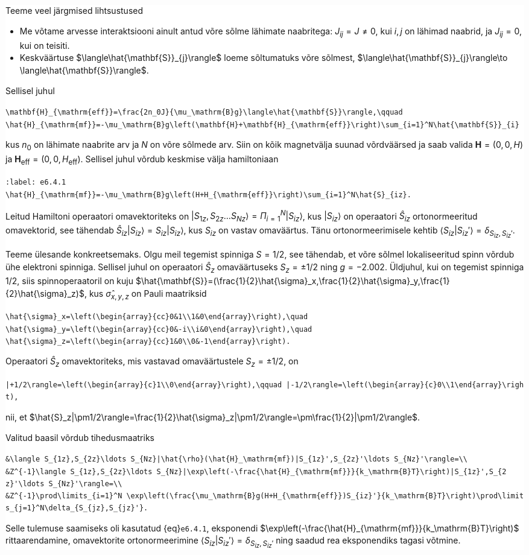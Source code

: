 Teeme veel järgmised lihtsustused
- Me võtame arvesse interaktsiooni ainult antud võre sõlme lähimate naabritega: $J_{ij}=J\neq 0$, kui $i,j$ on lähimad naabrid, ja $J_{ij}=0$, kui on teisiti. 
- Keskväärtuse $\langle\hat{\mathbf{S}}_{j}\rangle$ loeme sõltumatuks võre sõlmest, $\langle\hat{\mathbf{S}}_{j}\rangle\to \langle\hat{\mathbf{S}}\rangle$.

Sellisel juhul  
```{math}
\mathbf{H}_{\mathrm{eff}}=\frac{2n_0J}{\mu_\mathrm{B}g}\langle\hat{\mathbf{S}}\rangle,\qquad 
\hat{H}_{\mathrm{mf}}=-\mu_\mathrm{B}g\left(\mathbf{H}+\mathbf{H}_{\mathrm{eff}}\right)\sum_{i=1}^N\hat{\mathbf{S}}_{i}
```
kus $n_0$ on lähimate naabrite arv ja $N$ on võre sõlmede arv. Siin on kõik magnetvälja suunad võrdväärsed ja saab valida $\mathbf{H}=(0,0,H)$ ja $\mathbf{H}_\mathrm{eff}=(0,0,H_\mathrm{eff})$. Sellisel juhul võrdub keskmise välja hamiltoniaan
```{math}
:label: e6.4.1
\hat{H}_{\mathrm{mf}}=-\mu_\mathrm{B}g\left(H+H_{\mathrm{eff}}\right)\sum_{i=1}^N\hat{S}_{iz}.
```

Leitud Hamiltoni operaatori omavektoriteks on $|S_{1z},S_{2z}\ldots S_{Nz}\rangle=\Pi_{i=1}^N|S_{iz}\rangle$, kus $|S_{iz}\rangle$ on operaatori $\hat{S}_{iz}$ ortonormeeritud omavektorid, see tähendab $\hat{S}_{iz}|S_{iz}\rangle=S_{iz}|S_{iz}\rangle$, kus $S_{iz}$ on vastav omaväärtus. Tänu ortonormeerimisele kehtib $\langle S_{iz}|S_{iz}'\rangle=\delta_{S_{iz},S_{iz}'}$. 

Teeme ülesande konkreetsemaks. Olgu meil tegemist spinniga $S=1/2$, see tähendab, et võre sõlmel lokaliseeritud spinn võrdub ühe elektroni spinniga. Sellisel juhul on operaatori $\hat{S}_z$ omaväärtuseks $S_z=\pm1/2$ ning $g=-2.002$. Üldjuhul, kui on tegemist spinniga $1/2$, siis spinnoperaatoril on kuju $\hat{\mathbf{S}}=(\frac{1}{2}\hat{\sigma}_x,\frac{1}{2}\hat{\sigma}_y,\frac{1}{2}\hat{\sigma}_z)$, kus $\hat{\sigma}_{x,y,z}$ on Pauli maatriksid
```{math}
\hat{\sigma}_x=\left(\begin{array}{cc}0&1\\1&0\end{array}\right),\quad 
\hat{\sigma}_y=\left(\begin{array}{cc}0&-i\\i&0\end{array}\right),\quad
\hat{\sigma}_z=\left(\begin{array}{cc}1&0\\0&-1\end{array}\right).
```
Operaatori $\hat{S}_z$ omavektoriteks, mis vastavad omaväärtustele $S_z=\pm1/2$, on
```{math}
|+1/2\rangle=\left(\begin{array}{c}1\\0\end{array}\right),\qquad |-1/2\rangle=\left(\begin{array}{c}0\\1\end{array}\right),
```
nii, et $\hat{S}_z|\pm1/2\rangle=\frac{1}{2}\hat{\sigma}_z|\pm1/2\rangle=\pm\frac{1}{2}|\pm1/2\rangle$.

Valitud baasil võrdub tihedusmaatriks
```{math}
&\langle S_{1z},S_{2z}\ldots S_{Nz}|\hat{\rho}(\hat{H}_\mathrm{mf})|S_{1z}',S_{2z}'\ldots S_{Nz}'\rangle=\\
&Z^{-1}\langle S_{1z},S_{2z}\ldots S_{Nz}|\exp\left(-\frac{\hat{H}_{\mathrm{mf}}}{k_\mathrm{B}T}\right)|S_{1z}',S_{2z}'\ldots S_{Nz}'\rangle=\\
&Z^{-1}\prod\limits_{i=1}^N \exp\left(\frac{\mu_\mathrm{B}g(H+H_{\mathrm{eff}})S_{iz}'}{k_\mathrm{B}T}\right)\prod\limits_{j=1}^N\delta_{S_{jz},S_{jz}'}.
```
Selle tulemuse saamiseks oli kasutatud {eq}`e6.4.1`, eksponendi $\exp\left(-\frac{\hat{H}_{\mathrm{mf}}}{k_\mathrm{B}T}\right)$ rittaarendamine, omavektorite ortonormeerimine $\langle S_{iz}|S_{iz}'\rangle=\delta_{S_{iz},S_{iz}'}$ ning saadud rea eksponendiks tagasi võtmine.
